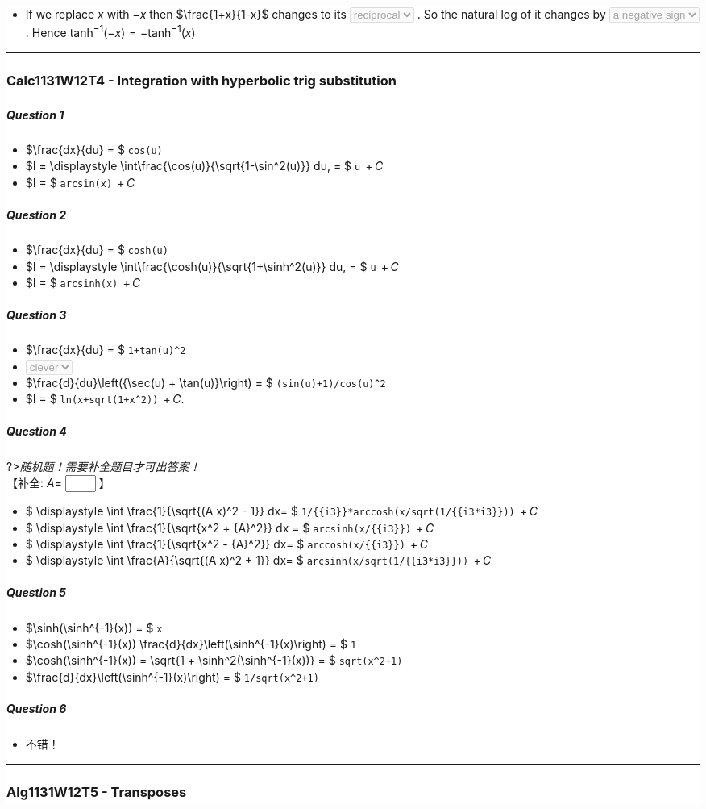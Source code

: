 - If we replace  $x$  with  $−x$  then  $\frac{1+x}{1-x}$  changes to its <select disabled><option selected > reciprocal </option></select>
 . So the natural log of it changes by <select disabled><option selected > a negative sign </option></select>. Hence $\tanh^{-1}(-x) = - \tanh^{-1}(x)$

---

### Calc1131W12T4 - Integration with hyperbolic trig substitution

##### Question 1

 - $\frac{dx}{du} = $ `cos(u)`
 - $I = \displaystyle \int\frac{\cos(u)}{\sqrt{1-\sin^2(u)}} du\, = $ `u` $\,+ \,C$
 - $I = $ `arcsin(x)` $\, +\, C$

##### Question 2

 - $\frac{dx}{du} = $ `cosh(u)`
 - $I = \displaystyle \int\frac{\cosh(u)}{\sqrt{1+\sinh^2(u)}} du\, = $ `u` $\,+ \,C$
 - $I = $ `arcsinh(x)` $\, +\, C$

##### Question 3
 
 - $\frac{dx}{du} = $ `1+tan(u)^2`
 - <select disabled><option selected > clever </option></select>
 - $\frac{d}{du}\left({\sec(u) + \tan(u)}\right) = $ `(sin(u)+1)/cos(u)^2`
 - $I = $ `ln(x+sqrt(1+x^2))` $\,+\,C.$

##### Question 4

?>_随机题！需要补全题目才可出答案！_ <br>【补全: $A=$ <input style="width: 30px" v-model="i3" v-on:input="calsq1()"> 】

 - $ \displaystyle \int \frac{1}{\sqrt{(A x)^2 - 1}} dx= $ <code>1/{{i3}}\*arccosh(x/sqrt(1/{{i3*i3}}))</code> $\,+\,C$
 - $ \displaystyle \int \frac{1}{\sqrt{x^2 + {A}^2}} dx = $ <code>arcsinh(x/{{i3}})</code> $\,+\,C$
 - $ \displaystyle \int \frac{1}{\sqrt{x^2 - {A}^2}} dx= $ <code>arccosh(x/{{i3}})</code> $\,+\,C$
 - $ \displaystyle \int \frac{A}{\sqrt{(A x)^2 + 1}} dx= $ <code>arcsinh(x/sqrt(1/{{i3*i3}}))</code> $\,+\,C$

</div>

##### Question 5

 - $\sinh(\sinh^{-1}(x)) = $ `x`
 - $\cosh(\sinh^{-1}(x)) \frac{d}{dx}\left(\sinh^{-1}(x)\right) = $ `1`
 - $\cosh(\sinh^{-1}(x)) = \sqrt{1 + \sinh^2(\sinh^{-1}(x))} = $ `sqrt(x^2+1)`
 - $\frac{d}{dx}\left(\sinh^{-1}(x)\right) = $ `1/sqrt(x^2+1)`

##### Question 6

 -  不错！

---

### Alg1131W12T5 - Transposes
